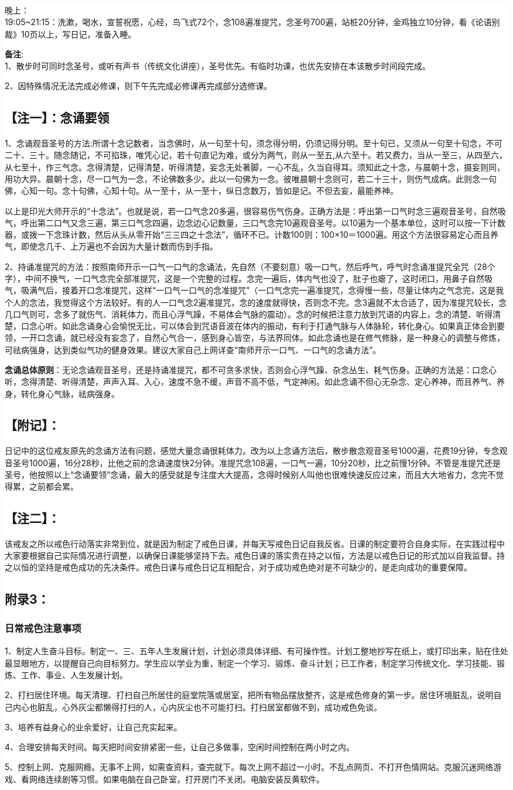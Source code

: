 晚上：  
19:05~21:15：洗漱，喝水，宣誓祝愿，心经，鸟飞式72个，念108遍准提咒，念圣号700遍，站桩20分钟，金鸡独立10分钟，看《论语别裁》10页以上，写日记，准备入睡。

**备注**:  
1、散步时可同时念圣号，或听有声书（传统文化讲座），圣号优先。有临时功课，也优先安排在本该散步时间段完成。

2、因特殊情况无法完成必修课，则下午先完成必修课再完成部分选修课。

## 【注一】：念诵要领 

1、念诵观音圣号的方法:所谓十念记数者，当念佛时，从一句至十句，须念得分明，仍须记得分明。至十句已，又须从一句至十句念，不可二十、三十。随念随记，不可掐珠，唯凭心记，若十句直记为难，或分为两气，则从一至五,从六至十。若又费力，当从一至三，从四至六，从七至十，作三气念。念得清楚，记得清楚，听得清楚，妄念无处著脚，一心不乱，久当自得耳。须知此之十念，与晨朝十念，摄妄则同，用功大异。晨朝十念，尽一口气为一念，不论佛数多少。此以一句佛为一念。彼唯晨朝十念则可，若二十三十，则伤气成病。此则念一句佛，心知一句。念十句佛，心知十句。从一至十，从一至十，纵日念数万，皆如是记。不但去妄，最能养神。

以上是印光大师开示的“十念法”。也就是说，若一口气念20多遍，很容易伤气伤身。正确方法是：呼出第一口气时念三遍观音圣号，自然吸气，呼出第二口气又念三遍，第三口气念四遍，边念边心记数量，三口气念完10遍观音圣号。以10遍为一个基本单位，这时可以按一下计数器，或拨一下念珠计数，然后从头从零开始“三三四之十念法”，循环不已。计数100则：100×10＝1000遍。用这个方法很容易定心而且养气，即使念几千、上万遍也不会因为大量计数而伤到手指。  

2、持诵准提咒的方法：按照南师开示一口气一口气的念诵法，先自然（不要刻意）吸一口气，然后呼气，呼气时念诵准提咒全咒（28个字），中间不换气，一口气念完全部准提咒，这是一个完整的过程。念完一遍后，体内气也没了，肚子也瘪了，这时闭口，用鼻子自然吸气，吸满气后，接着开口念准提咒，这样“一口气一口气的念准提咒”（一口气念完一遍准提咒，念得慢一些，尽量让体内之气念完，这是我个人的念法，我觉得这个方法较好。有的人一口气念2遍准提咒，念的速度就得快，否则念不完。念3遍就不太合适了，因为准提咒较长，念几口气则可，念多了就伤气、消耗体力，而且心浮气躁，不易体会气脉的震动）。念的时候把注意力放到咒语的内容上，念的清楚、听得清楚，口念心听。如此念诵身心会愉悦无比，可以体会到咒语音波在体内的振动，有利于打通气脉与人体脉轮，转化身心。如果真正体会到要领，一开口念诵，就已经没有妄念了，自然心气合一，感到身心皆空，与法界同体。如此念诵也是在修气修脉，是一种身心的调整与修炼，可祛病强身，达到类似气功的健身效果。建议大家自己上网详查“南师开示一口气、一口气的念诵方法”。


**念诵总体原则**：无论念诵观音圣号，还是持诵准提咒，都不可贪多求快，否则会心浮气躁、杂念丛生、耗气伤身。正确的方法是：口念心听，念得清楚、听得清楚，声声入耳、入心，速度不急不缓，声音不高不低，气定神闲。如此念诵不但心无杂念、定心养神，而且养气、养身，转化身心气脉，祛病强身。

## 【附记】： 

日记中的这位戒友原先的念诵方法有问题，感觉大量念诵很耗体力。改为以上念诵方法后，散步散念观音圣号1000遍，花费19分钟，专念观音圣号1000遍，16分28秒，比他之前的念诵速度快2分钟。准提咒念108遍，一口气一遍，10分20秒，比之前慢1分钟。不管是准提咒还是圣号，他按照以上“念诵要领”念诵，最大的感受就是专注度大大提高，念得时候别人叫他也很难快速反应过来，而且大大地省力，念完不觉得累，之前都会累。

##  【注二】：
该戒友之所以戒色行动落实非常到位，就是因为制定了戒色日课，并每天写戒色日记自我反省。日课的制定要符合自身实际，在实践过程中大家要根据自己实际情况进行调整，以确保日课能够坚持下去。戒色日课的落实贵在持之以恒，方法是以戒色日记的形式加以自我监督。持之以恒的坚持是戒色成功的先决条件。戒色日课与戒色日记互相配合，对于成功戒色绝对是不可缺少的，是走向成功的重要保障。

## 附录3：	

 ### 日常戒色注意事项
  1、制定人生奋斗目标。制定一、三、五年人生发展计划，计划必须具体详细、有可操作性。计划工整地抄写在纸上，或打印出来，贴在住处最显眼地方，以提醒自己向目标努力。学生应以学业为重，制定一个学习、锻炼、奋斗计划；已工作者，制定学习传统文化、学习技能、锻炼、工作、事业、人生发展计划。   
 
 2、打扫居住环境。每天清理、打扫自己所居住的庭堂院落或居室，把所有物品摆放整齐，这是戒色修身的第一步。居住环境脏乱，说明自己内心也脏乱，心外灰尘都懒得打扫的人，心内灰尘也不可能打扫。打扫居室都做不到，成功戒色免谈。

3、培养有益身心的业余爱好，让自己充实起来。
    
4、合理安排每天时间。每天把时间安排紧密一些，让自己多做事，空闲时间控制在两小时之内。
    
5、控制上网、克服网瘾。无事不上网，如需查资料，查完就下。每次上网不超过一小时。不乱点网页、不打开色情网站。克服沉迷网络游戏、看网络连续剧等习惯。如果电脑在自己卧室，打开房门不关闭。电脑安装反黄软件。
   